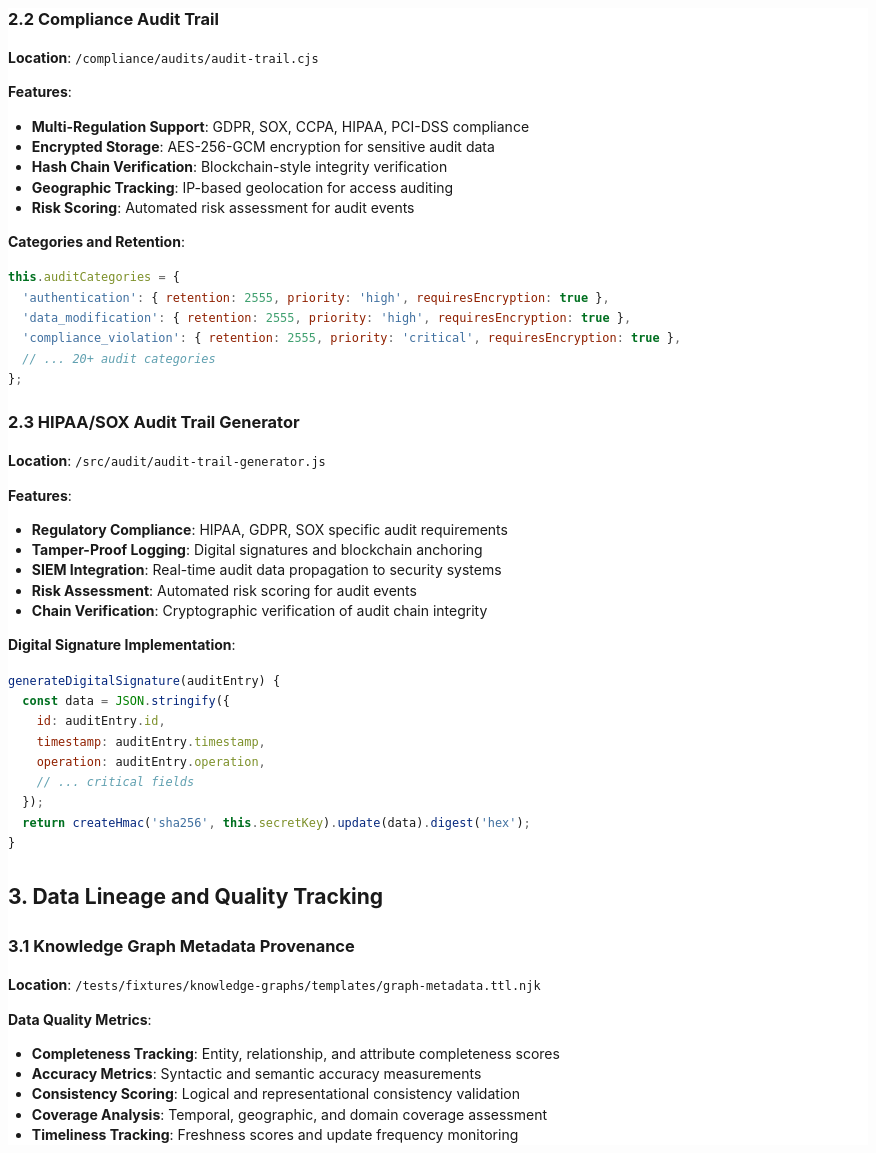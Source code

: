 ### 2.2 Compliance Audit Trail

**Location**: `/compliance/audits/audit-trail.cjs`

**Features**:
- **Multi-Regulation Support**: GDPR, SOX, CCPA, HIPAA, PCI-DSS compliance
- **Encrypted Storage**: AES-256-GCM encryption for sensitive audit data
- **Hash Chain Verification**: Blockchain-style integrity verification
- **Geographic Tracking**: IP-based geolocation for access auditing
- **Risk Scoring**: Automated risk assessment for audit events

**Categories and Retention**:
```javascript
this.auditCategories = {
  'authentication': { retention: 2555, priority: 'high', requiresEncryption: true },
  'data_modification': { retention: 2555, priority: 'high', requiresEncryption: true },
  'compliance_violation': { retention: 2555, priority: 'critical', requiresEncryption: true },
  // ... 20+ audit categories
};
```

### 2.3 HIPAA/SOX Audit Trail Generator

**Location**: `/src/audit/audit-trail-generator.js`

**Features**:
- **Regulatory Compliance**: HIPAA, GDPR, SOX specific audit requirements
- **Tamper-Proof Logging**: Digital signatures and blockchain anchoring
- **SIEM Integration**: Real-time audit data propagation to security systems
- **Risk Assessment**: Automated risk scoring for audit events
- **Chain Verification**: Cryptographic verification of audit chain integrity

**Digital Signature Implementation**:
```javascript
generateDigitalSignature(auditEntry) {
  const data = JSON.stringify({
    id: auditEntry.id,
    timestamp: auditEntry.timestamp,
    operation: auditEntry.operation,
    // ... critical fields
  });
  return createHmac('sha256', this.secretKey).update(data).digest('hex');
}
```

## 3. Data Lineage and Quality Tracking

### 3.1 Knowledge Graph Metadata Provenance

**Location**: `/tests/fixtures/knowledge-graphs/templates/graph-metadata.ttl.njk`

**Data Quality Metrics**:
- **Completeness Tracking**: Entity, relationship, and attribute completeness scores
- **Accuracy Metrics**: Syntactic and semantic accuracy measurements
- **Consistency Scoring**: Logical and representational consistency validation
- **Coverage Analysis**: Temporal, geographic, and domain coverage assessment
- **Timeliness Tracking**: Freshness scores and update frequency monitoring
